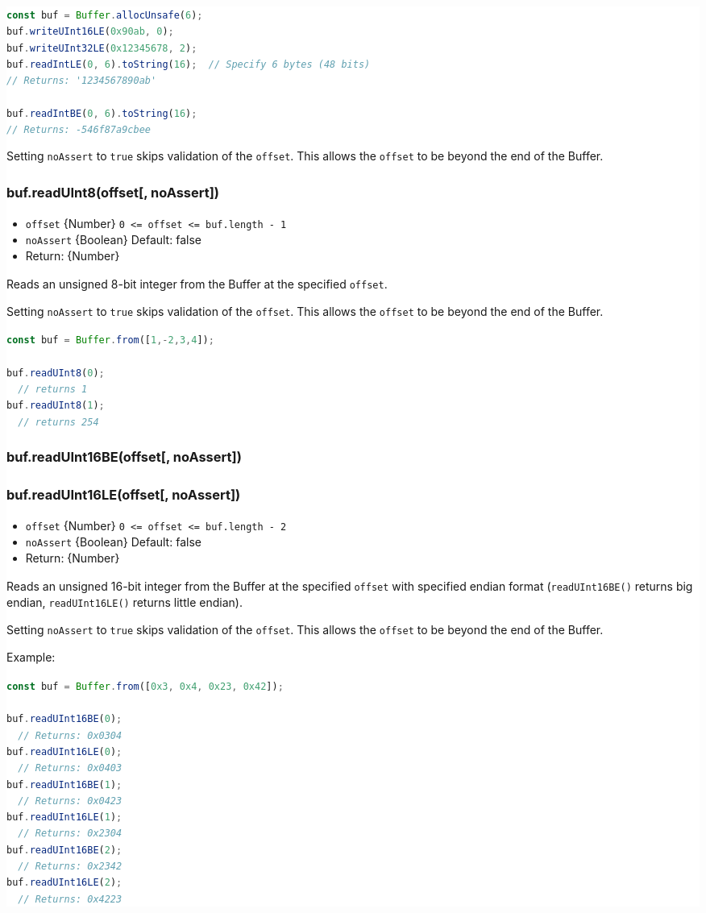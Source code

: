 ```js
const buf = Buffer.allocUnsafe(6);
buf.writeUInt16LE(0x90ab, 0);
buf.writeUInt32LE(0x12345678, 2);
buf.readIntLE(0, 6).toString(16);  // Specify 6 bytes (48 bits)
// Returns: '1234567890ab'

buf.readIntBE(0, 6).toString(16);
// Returns: -546f87a9cbee
```

Setting `noAssert` to `true` skips validation of the `offset`. This allows the
`offset` to be beyond the end of the Buffer.

### buf.readUInt8(offset[, noAssert])

* `offset` {Number} `0 <= offset <= buf.length - 1`
* `noAssert` {Boolean} Default: false
* Return: {Number}

Reads an unsigned 8-bit integer from the Buffer at the specified `offset`.

Setting `noAssert` to `true` skips validation of the `offset`. This allows the
`offset` to be beyond the end of the Buffer.

```js
const buf = Buffer.from([1,-2,3,4]);

buf.readUInt8(0);
  // returns 1
buf.readUInt8(1);
  // returns 254
```

### buf.readUInt16BE(offset[, noAssert])
### buf.readUInt16LE(offset[, noAssert])

* `offset` {Number} `0 <= offset <= buf.length - 2`
* `noAssert` {Boolean} Default: false
* Return: {Number}

Reads an unsigned 16-bit integer from the Buffer at the specified `offset` with
specified endian format (`readUInt16BE()` returns big endian,
`readUInt16LE()` returns little endian).

Setting `noAssert` to `true` skips validation of the `offset`. This allows the
`offset` to be beyond the end of the Buffer.

Example:

```js
const buf = Buffer.from([0x3, 0x4, 0x23, 0x42]);

buf.readUInt16BE(0);
  // Returns: 0x0304
buf.readUInt16LE(0);
  // Returns: 0x0403
buf.readUInt16BE(1);
  // Returns: 0x0423
buf.readUInt16LE(1);
  // Returns: 0x2304
buf.readUInt16BE(2);
  // Returns: 0x2342
buf.readUInt16LE(2);
  // Returns: 0x4223
```


[`Array#includes()`]: https://developer.mozilla.org/en-US/docs/Web/JavaScript/Reference/Global_Objects/Array/includes
[`Array#indexOf()`]: https://developer.mozilla.org/en-US/docs/Web/JavaScript/Reference/Global_Objects/Array/indexOf
[`buf.entries()`]: #buffer_buf_entries
[`buf.fill(0)`]: #buffer_buf_fill_value_offset_end_encoding
[`buf.keys()`]: #buffer_buf_keys
[`buf.slice()`]: #buffer_buf_slice_start_end
[`buf.values()`]: #buffer_buf_values
[`buf1.compare(buf2)`]: #buffer_buf_compare_target_targetstart_targetend_sourcestart_sourceend
[`JSON.stringify()`]: https://developer.mozilla.org/en-US/docs/Web/JavaScript/Reference/Global_Objects/JSON/stringify
[`RangeError`]: errors.html#errors_class_rangeerror
[`String.prototype.length`]: https://developer.mozilla.org/en-US/docs/Web/JavaScript/Reference/Global_Objects/String/length
[`util.inspect()`]: util.html#util_util_inspect_object_options
[iterator]: https://developer.mozilla.org/en-US/docs/Web/JavaScript/Reference/Iteration_protocols
[RFC 4648, Section 5]: https://tools.ietf.org/html/rfc4648#section-5
[buffer_from_array]: #buffer_class_method_buffer_from_array
[buffer_from_buffer]: #buffer_class_method_buffer_from_buffer
[buffer_from_arraybuf]: #buffer_class_method_buffer_from_arraybuffer_byteoffset_length
[buffer_from_string]: #buffer_class_method_buffer_from_str_encoding
[buffer_allocunsafe]: #buffer_class_method_buffer_allocraw_size
[buffer_alloc]: #buffer_class_method_buffer_alloc_size_fill_encoding
[`TypedArray.from()`]: https://developer.mozilla.org/en-US/docs/Web/JavaScript/Reference/Global_Objects/TypedArray/from
[`DataView`]: https://developer.mozilla.org/en-US/docs/Web/JavaScript/Reference/Global_Objects/DataView
[`TypedArray`]: https://developer.mozilla.org/en-US/docs/Web/JavaScript/Reference/Global_Objects/TypedArray